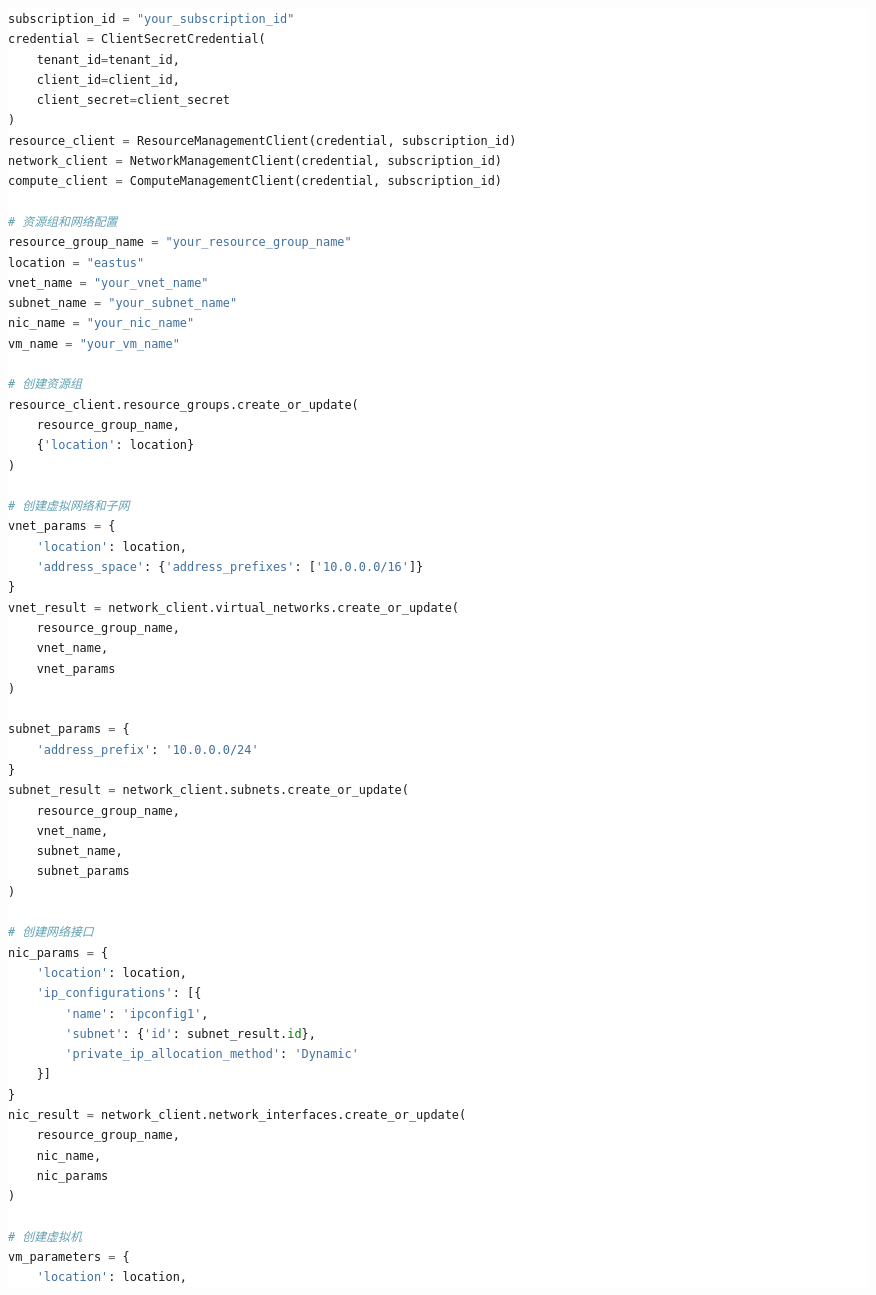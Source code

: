 ```python
subscription_id = "your_subscription_id"
credential = ClientSecretCredential(
    tenant_id=tenant_id,
    client_id=client_id,
    client_secret=client_secret
)
resource_client = ResourceManagementClient(credential, subscription_id)
network_client = NetworkManagementClient(credential, subscription_id)
compute_client = ComputeManagementClient(credential, subscription_id)

# 资源组和网络配置
resource_group_name = "your_resource_group_name"
location = "eastus"
vnet_name = "your_vnet_name"
subnet_name = "your_subnet_name"
nic_name = "your_nic_name"
vm_name = "your_vm_name"

# 创建资源组
resource_client.resource_groups.create_or_update(
    resource_group_name,
    {'location': location}
)

# 创建虚拟网络和子网
vnet_params = {
    'location': location,
    'address_space': {'address_prefixes': ['10.0.0.0/16']}
}
vnet_result = network_client.virtual_networks.create_or_update(
    resource_group_name,
    vnet_name,
    vnet_params
)

subnet_params = {
    'address_prefix': '10.0.0.0/24'
}
subnet_result = network_client.subnets.create_or_update(
    resource_group_name,
    vnet_name,
    subnet_name,
    subnet_params
)

# 创建网络接口
nic_params = {
    'location': location,
    'ip_configurations': [{
        'name': 'ipconfig1',
        'subnet': {'id': subnet_result.id},
        'private_ip_allocation_method': 'Dynamic'
    }]
}
nic_result = network_client.network_interfaces.create_or_update(
    resource_group_name,
    nic_name,
    nic_params
)

# 创建虚拟机
vm_parameters = {
    'location': location,
```